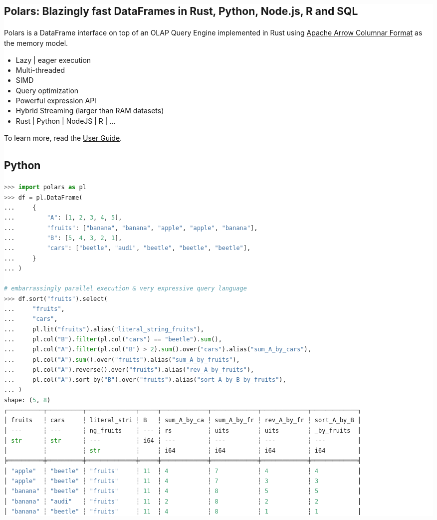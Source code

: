 ## Polars: Blazingly fast DataFrames in Rust, Python, Node.js, R and SQL

Polars is a DataFrame interface on top of an OLAP Query Engine implemented in Rust using
[Apache Arrow Columnar Format](https://arrow.apache.org/docs/format/Columnar.html) as the memory model.

- Lazy | eager execution
- Multi-threaded
- SIMD
- Query optimization
- Powerful expression API
- Hybrid Streaming (larger than RAM datasets)
- Rust | Python | NodeJS | R | ...

To learn more, read the [User Guide](https://pola-rs.github.io/polars/).

## Python

```python
>>> import polars as pl
>>> df = pl.DataFrame(
...     {
...         "A": [1, 2, 3, 4, 5],
...         "fruits": ["banana", "banana", "apple", "apple", "banana"],
...         "B": [5, 4, 3, 2, 1],
...         "cars": ["beetle", "audi", "beetle", "beetle", "beetle"],
...     }
... )

# embarrassingly parallel execution & very expressive query language
>>> df.sort("fruits").select(
...     "fruits",
...     "cars",
...     pl.lit("fruits").alias("literal_string_fruits"),
...     pl.col("B").filter(pl.col("cars") == "beetle").sum(),
...     pl.col("A").filter(pl.col("B") > 2).sum().over("cars").alias("sum_A_by_cars"),
...     pl.col("A").sum().over("fruits").alias("sum_A_by_fruits"),
...     pl.col("A").reverse().over("fruits").alias("rev_A_by_fruits"),
...     pl.col("A").sort_by("B").over("fruits").alias("sort_A_by_B_by_fruits"),
... )
shape: (5, 8)
┌──────────┬──────────┬──────────────┬─────┬─────────────┬─────────────┬─────────────┬─────────────┐
│ fruits   ┆ cars     ┆ literal_stri ┆ B   ┆ sum_A_by_ca ┆ sum_A_by_fr ┆ rev_A_by_fr ┆ sort_A_by_B │
│ ---      ┆ ---      ┆ ng_fruits    ┆ --- ┆ rs          ┆ uits        ┆ uits        ┆ _by_fruits  │
│ str      ┆ str      ┆ ---          ┆ i64 ┆ ---         ┆ ---         ┆ ---         ┆ ---         │
│          ┆          ┆ str          ┆     ┆ i64         ┆ i64         ┆ i64         ┆ i64         │
╞══════════╪══════════╪══════════════╪═════╪═════════════╪═════════════╪═════════════╪═════════════╡
│ "apple"  ┆ "beetle" ┆ "fruits"     ┆ 11  ┆ 4           ┆ 7           ┆ 4           ┆ 4           │
│ "apple"  ┆ "beetle" ┆ "fruits"     ┆ 11  ┆ 4           ┆ 7           ┆ 3           ┆ 3           │
│ "banana" ┆ "beetle" ┆ "fruits"     ┆ 11  ┆ 4           ┆ 8           ┆ 5           ┆ 5           │
│ "banana" ┆ "audi"   ┆ "fruits"     ┆ 11  ┆ 2           ┆ 8           ┆ 2           ┆ 2           │
│ "banana" ┆ "beetle" ┆ "fruits"     ┆ 11  ┆ 4           ┆ 8           ┆ 1           ┆ 1           │
```
